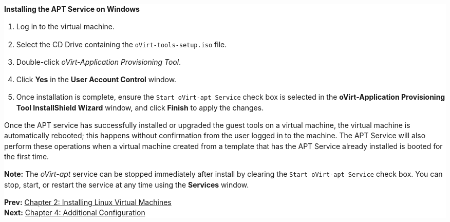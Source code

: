 **Installing the APT Service on Windows**

1. Log in to the virtual machine.

2. Select the CD Drive containing the `oVirt-tools-setup.iso` file.

3. Double-click *oVirt-Application Provisioning Tool*.

4. Click **Yes** in the **User Account Control** window.

5. Once installation is complete, ensure the `Start oVirt-apt Service` check box is selected in the **oVirt-Application Provisioning Tool InstallShield Wizard** window, and click **Finish** to apply the changes.

Once the APT service has successfully installed or upgraded the guest tools on a virtual machine, the virtual machine is automatically rebooted; this happens without confirmation from the user logged in to the machine. The APT Service will also perform these operations when a virtual machine created from a template that has the APT Service already installed is booted for the first time.

**Note:** The *oVirt-apt* service can be stopped immediately after install by clearing the `Start oVirt-apt Service` check box. You can stop, start, or restart the service at any time using the **Services** window.

**Prev:** [Chapter 2: Installing Linux Virtual Machines](../chap-Installing_Linux_Virtual_Machines) <br>
**Next:** [Chapter 4: Additional Configuration](../chap-Additional_Configuration)
